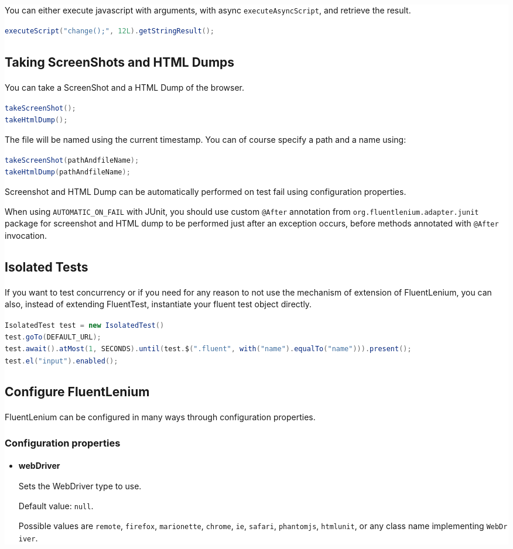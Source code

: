 You can either execute javascript with arguments, with async `executeAsyncScript`, and retrieve the result.

```java
executeScript("change();", 12L).getStringResult();
```

## Taking ScreenShots and HTML Dumps
You can take a ScreenShot and a HTML Dump of the browser.

```java
takeScreenShot();
takeHtmlDump();
```
The file will be named using the current timestamp.
You can of course specify a path and a name using:

```java
takeScreenShot(pathAndfileName);
takeHtmlDump(pathAndfileName);
```

Screenshot and HTML Dump can be automatically performed on test fail using configuration properties.

When using `AUTOMATIC_ON_FAIL` with JUnit, you should use custom `@After` annotation from 
`org.fluentlenium.adapter.junit` package for screenshot and HTML dump to be performed 
just after an exception occurs, before methods annotated with `@After` invocation.

## Isolated Tests
If you want to test concurrency or if you need for any reason to not use the mechanism of extension of FluentLenium, you can also, instead of extending FluentTest, instantiate your fluent test object directly.

```java
IsolatedTest test = new IsolatedTest()
test.goTo(DEFAULT_URL);
test.await().atMost(1, SECONDS).until(test.$(".fluent", with("name").equalTo("name"))).present();
test.el("input").enabled();
```

## Configure FluentLenium

FluentLenium can be configured in many ways through configuration properties.

### Configuration properties

  - **webDriver**
  
    Sets the WebDriver type to use.

    Default value: ```null```. 
        
    Possible values are ```remote```, ```firefox```, ```marionette```, ```chrome```, ```ie```, ```safari```, 
    ```phantomjs```, ```htmlunit```, or any class name implementing ```WebDriver```.
    